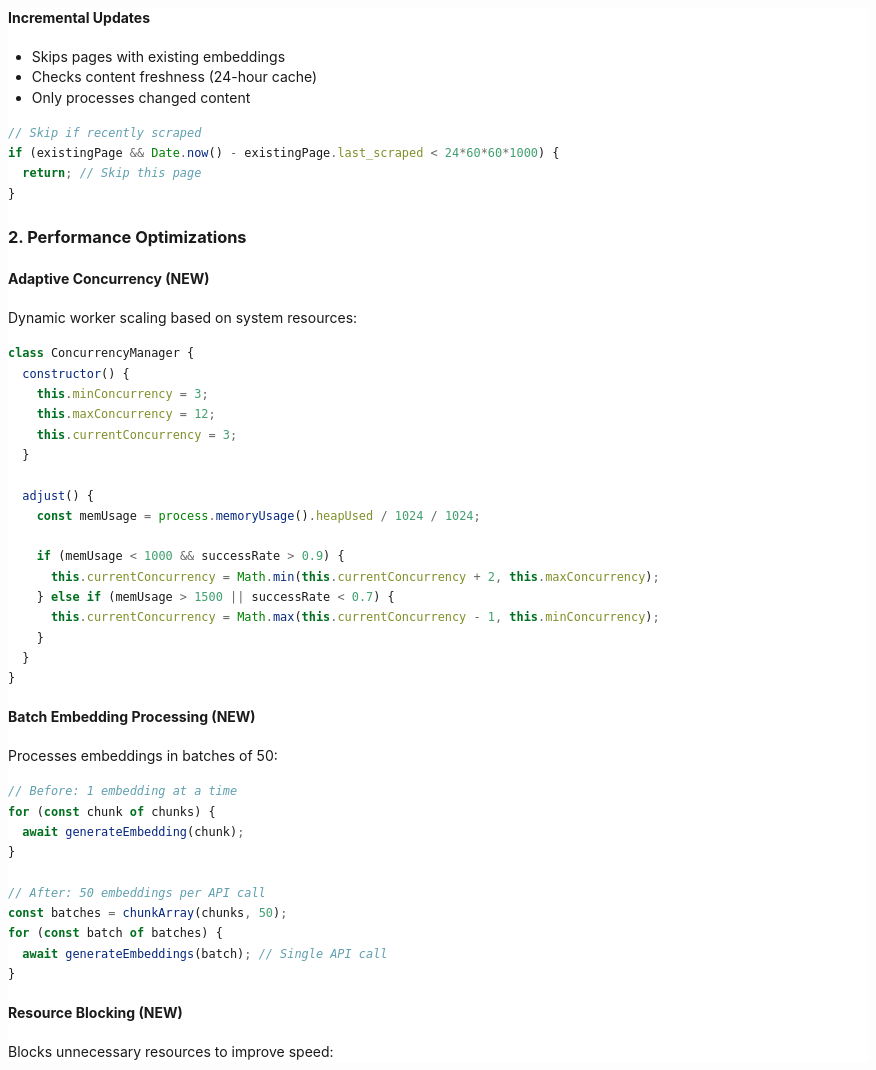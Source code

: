 #### Incremental Updates
- Skips pages with existing embeddings
- Checks content freshness (24-hour cache)
- Only processes changed content

```javascript
// Skip if recently scraped
if (existingPage && Date.now() - existingPage.last_scraped < 24*60*60*1000) {
  return; // Skip this page
}
```

### 2. Performance Optimizations

#### Adaptive Concurrency (NEW)
Dynamic worker scaling based on system resources:

```javascript
class ConcurrencyManager {
  constructor() {
    this.minConcurrency = 3;
    this.maxConcurrency = 12;
    this.currentConcurrency = 3;
  }
  
  adjust() {
    const memUsage = process.memoryUsage().heapUsed / 1024 / 1024;
    
    if (memUsage < 1000 && successRate > 0.9) {
      this.currentConcurrency = Math.min(this.currentConcurrency + 2, this.maxConcurrency);
    } else if (memUsage > 1500 || successRate < 0.7) {
      this.currentConcurrency = Math.max(this.currentConcurrency - 1, this.minConcurrency);
    }
  }
}
```

#### Batch Embedding Processing (NEW)
Processes embeddings in batches of 50:

```javascript
// Before: 1 embedding at a time
for (const chunk of chunks) {
  await generateEmbedding(chunk);
}

// After: 50 embeddings per API call
const batches = chunkArray(chunks, 50);
for (const batch of batches) {
  await generateEmbeddings(batch); // Single API call
}
```

#### Resource Blocking (NEW)
Blocks unnecessary resources to improve speed:
